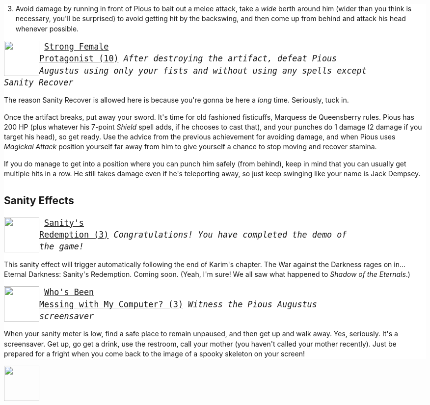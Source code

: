 3. Avoid damage by running in front of Pious to bait out a melee attack, take a _wide_ berth around him (wider than you think is necessary, you'll be surprised) to avoid getting hit by the backswing, and then come up from behind and attack his head whenever possible.

    
<img align="left" width="72" height="72" src="https://media.retroachievements.org/Badge/494512.png">

<big><pre>
[Strong Female Protagonist (10)](https://retroachievements.org/achievement/427582)
_After destroying the artifact, defeat Pious Augustus using only your fists and without using any spells except Sanity Recover_
</pre></big>

The reason Sanity Recover is allowed here is because you're gonna be here a _long_ time. Seriously, tuck in.

Once the artifact breaks, put away your sword. It's time for old fashioned fisticuffs, Marquess de Queensberry rules. Pious has 200 HP (plus whatever his 7-point _Shield_ spell adds, if he chooses to cast that), and your punches do 1 damage (2 damage if you target his head), so get ready. Use the advice from the previous achievement for avoiding damage, and when Pious uses _Magickal Attack_ position yourself far away from him to give yourself a chance to stop moving and recover stamina.

If you do manage to get into a position where you can punch him safely (from behind), keep in mind that you can usually get multiple hits in a row. He still takes damage even if he's teleporting away, so just keep swinging like your name is Jack Dempsey.

## Sanity Effects

<img align="left" width="72" height="72" src="https://media.retroachievements.org/Badge/493296.png">

<big><pre>
[Sanity's Redemption (3)](https://retroachievements.org/achievement/409869)
_Congratulations! You have completed the demo of the game!_
</pre></big>

This sanity effect will trigger automatically following the end of Karim's chapter. The War against the Darkness rages on in... Eternal Darkness: Sanity's Redemption. Coming soon. (Yeah, I'm sure! We all saw what happened to _Shadow of the Eternals_.)

    
<img align="left" width="72" height="72" src="https://media.retroachievements.org/Badge/493298.png">

<big><pre>
[Who's Been Messing with My Computer? (3)](https://retroachievements.org/achievement/409871)
_Witness the Pious Augustus screensaver_
</pre></big>

When your sanity meter is low, find a safe place to remain unpaused, and then get up and walk away. Yes, seriously. It's a screensaver. Get up, go get a drink, use the restroom, call your mother (you haven't called your mother recently). Just be prepared for a fright when you come back to the image of a spooky skeleton on your screen!

    
<img align="left" width="72" height="72" src="https://media.retroachievements.org/Badge/493291.png">
